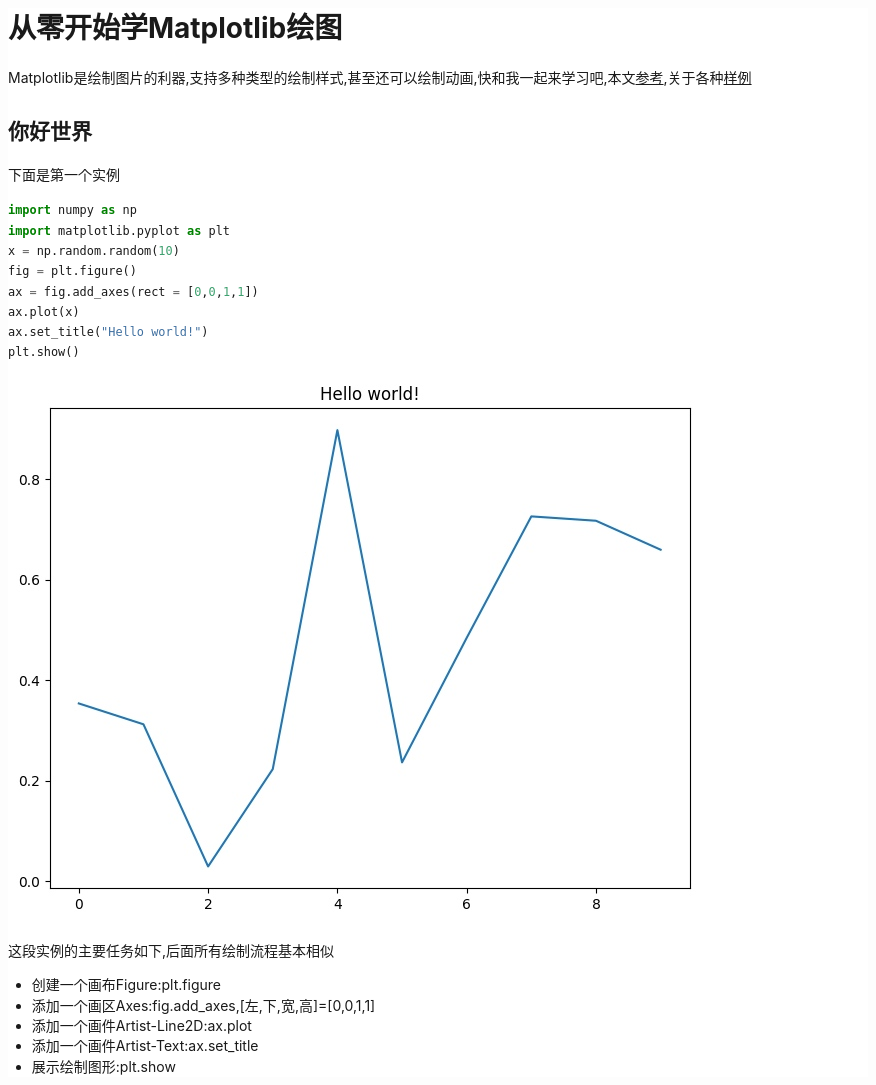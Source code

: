# 从零开始学Matplotlib绘图

Matplotlib是绘制图片的利器,支持多种类型的绘制样式,甚至还可以绘制动画,快和我一起来学习吧,本文[参考](https://matplotlib.org/stable/users/explain/quick_start.html#quick-start),关于各种[样例](https://matplotlib.org/stable/gallery/index.html)

## 你好世界
下面是第一个实例
```Python
import numpy as np
import matplotlib.pyplot as plt
x = np.random.random(10)
fig = plt.figure()
ax = fig.add_axes(rect = [0,0,1,1])
ax.plot(x)
ax.set_title("Hello world!")
plt.show()
```
![](media/17022092763690.jpg)

这段实例的主要任务如下,后面所有绘制流程基本相似
- 创建一个画布Figure:plt.figure
- 添加一个画区Axes:fig.add_axes,[左,下,宽,高]=[0,0,1,1]
- 添加一个画件Artist-Line2D:ax.plot
- 添加一个画件Artist-Text:ax.set_title
- 展示绘制图形:plt.show
